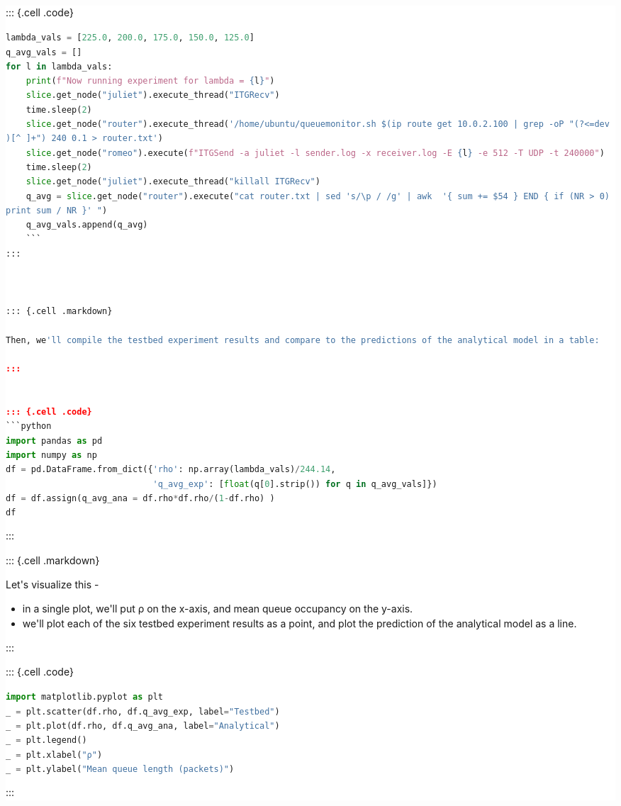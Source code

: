 
::: {.cell .code}
```python
lambda_vals = [225.0, 200.0, 175.0, 150.0, 125.0]
q_avg_vals = []
for l in lambda_vals:
    print(f"Now running experiment for lambda = {l}")
    slice.get_node("juliet").execute_thread("ITGRecv")
    time.sleep(2)
    slice.get_node("router").execute_thread('/home/ubuntu/queuemonitor.sh $(ip route get 10.0.2.100 | grep -oP "(?<=dev )[^ ]+") 240 0.1 > router.txt')
    slice.get_node("romeo").execute(f"ITGSend -a juliet -l sender.log -x receiver.log -E {l} -e 512 -T UDP -t 240000")
    time.sleep(2)
    slice.get_node("juliet").execute_thread("killall ITGRecv")
    q_avg = slice.get_node("router").execute("cat router.txt | sed 's/\p / /g' | awk  '{ sum += $54 } END { if (NR > 0) print sum / NR }' ")
    q_avg_vals.append(q_avg)
    ```
:::



::: {.cell .markdown}

Then, we'll compile the testbed experiment results and compare to the predictions of the analytical model in a table:

:::


::: {.cell .code}
```python
import pandas as pd
import numpy as np
df = pd.DataFrame.from_dict({'rho': np.array(lambda_vals)/244.14,
                             'q_avg_exp': [float(q[0].strip()) for q in q_avg_vals]})
df = df.assign(q_avg_ana = df.rho*df.rho/(1-df.rho) )
df
```
:::

::: {.cell .markdown}

Let's visualize this - 

* in a single plot, we'll put ρ on the x-axis, and mean queue occupancy on the y-axis. 
* we'll plot each of the six testbed experiment results as a point, and plot the prediction of the analytical model as a line.

:::


::: {.cell .code}
```python
import matplotlib.pyplot as plt
_ = plt.scatter(df.rho, df.q_avg_exp, label="Testbed")
_ = plt.plot(df.rho, df.q_avg_ana, label="Analytical")
_ = plt.legend()
_ = plt.xlabel("ρ")
_ = plt.ylabel("Mean queue length (packets)")
```
:::
